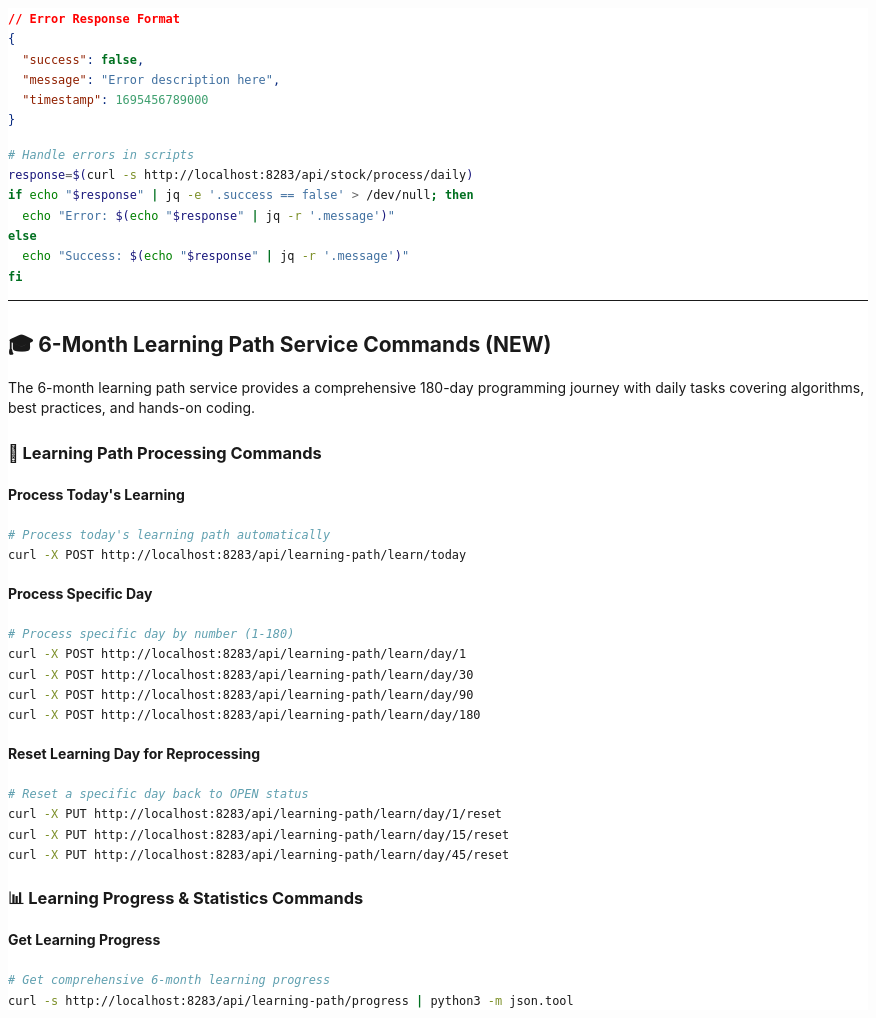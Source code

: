 ```json
// Error Response Format
{
  "success": false,
  "message": "Error description here",
  "timestamp": 1695456789000
}
```

```bash
# Handle errors in scripts
response=$(curl -s http://localhost:8283/api/stock/process/daily)
if echo "$response" | jq -e '.success == false' > /dev/null; then
  echo "Error: $(echo "$response" | jq -r '.message')"
else
  echo "Success: $(echo "$response" | jq -r '.message')"
fi
```

---

## 🎓 6-Month Learning Path Service Commands (NEW)

The 6-month learning path service provides a comprehensive 180-day programming journey with daily tasks covering algorithms, best practices, and hands-on coding.

### 🚀 Learning Path Processing Commands

#### Process Today's Learning
```bash
# Process today's learning path automatically
curl -X POST http://localhost:8283/api/learning-path/learn/today
```

#### Process Specific Day
```bash
# Process specific day by number (1-180)
curl -X POST http://localhost:8283/api/learning-path/learn/day/1
curl -X POST http://localhost:8283/api/learning-path/learn/day/30
curl -X POST http://localhost:8283/api/learning-path/learn/day/90
curl -X POST http://localhost:8283/api/learning-path/learn/day/180
```

#### Reset Learning Day for Reprocessing  
```bash
# Reset a specific day back to OPEN status
curl -X PUT http://localhost:8283/api/learning-path/learn/day/1/reset
curl -X PUT http://localhost:8283/api/learning-path/learn/day/15/reset
curl -X PUT http://localhost:8283/api/learning-path/learn/day/45/reset
```

### 📊 Learning Progress & Statistics Commands

#### Get Learning Progress
```bash
# Get comprehensive 6-month learning progress
curl -s http://localhost:8283/api/learning-path/progress | python3 -m json.tool
```
